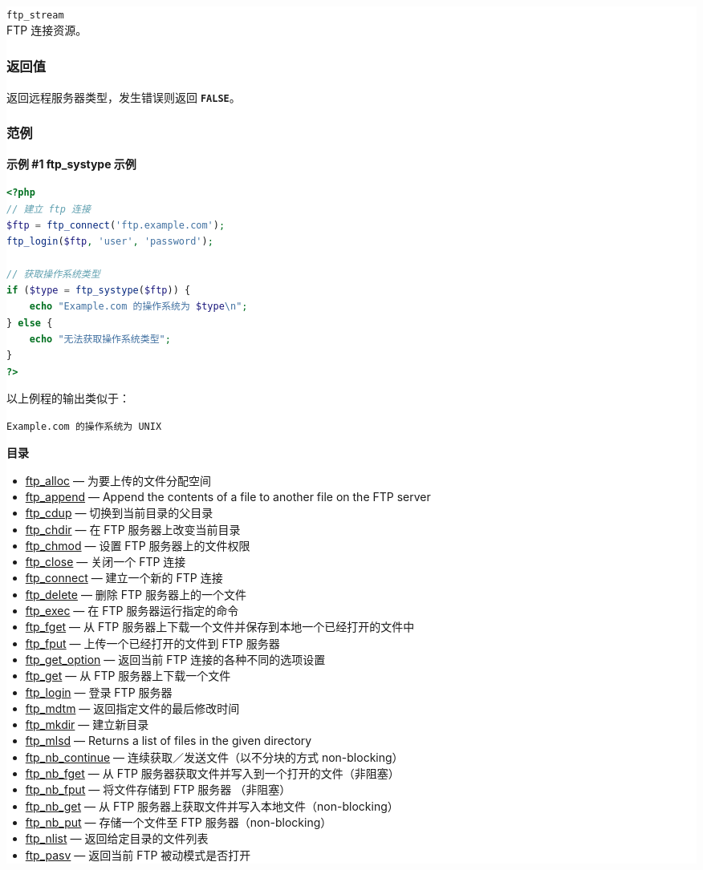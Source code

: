 `ftp_stream`  
FTP 连接资源。

### 返回值

返回远程服务器类型，发生错误则返回 **`FALSE`**。

### 范例

**示例 \#1 <span class="function">ftp\_systype</span> 示例**

``` php
<?php
// 建立 ftp 连接
$ftp = ftp_connect('ftp.example.com');
ftp_login($ftp, 'user', 'password');

// 获取操作系统类型
if ($type = ftp_systype($ftp)) {
    echo "Example.com 的操作系统为 $type\n";
} else {
    echo "无法获取操作系统类型";
}
?>
```

以上例程的输出类似于：

    Example.com 的操作系统为 UNIX

**目录**

-   [ftp\_alloc](/ref/ftp.html#ftp_alloc) — 为要上传的文件分配空间
-   [ftp\_append](/ref/ftp.html#ftp_append) — Append the contents of a
    file to another file on the FTP server
-   [ftp\_cdup](/ref/ftp.html#ftp_cdup) — 切换到当前目录的父目录
-   [ftp\_chdir](/ref/ftp.html#ftp_chdir) — 在 FTP 服务器上改变当前目录
-   [ftp\_chmod](/ref/ftp.html#ftp_chmod) — 设置 FTP 服务器上的文件权限
-   [ftp\_close](/ref/ftp.html#ftp_close) — 关闭一个 FTP 连接
-   [ftp\_connect](/ref/ftp.html#ftp_connect) — 建立一个新的 FTP 连接
-   [ftp\_delete](/ref/ftp.html#ftp_delete) — 删除 FTP
    服务器上的一个文件
-   [ftp\_exec](/ref/ftp.html#ftp_exec) — 在 FTP 服务器运行指定的命令
-   [ftp\_fget](/ref/ftp.html#ftp_fget) — 从 FTP
    服务器上下载一个文件并保存到本地一个已经打开的文件中
-   [ftp\_fput](/ref/ftp.html#ftp_fput) — 上传一个已经打开的文件到 FTP
    服务器
-   [ftp\_get\_option](/ref/ftp.html#ftp_get_option) — 返回当前 FTP
    连接的各种不同的选项设置
-   [ftp\_get](/ref/ftp.html#ftp_get) — 从 FTP 服务器上下载一个文件
-   [ftp\_login](/ref/ftp.html#ftp_login) — 登录 FTP 服务器
-   [ftp\_mdtm](/ref/ftp.html#ftp_mdtm) — 返回指定文件的最后修改时间
-   [ftp\_mkdir](/ref/ftp.html#ftp_mkdir) — 建立新目录
-   [ftp\_mlsd](/ref/ftp.html#ftp_mlsd) — Returns a list of files in the
    given directory
-   [ftp\_nb\_continue](/ref/ftp.html#ftp_nb_continue) —
    连续获取／发送文件（以不分块的方式 non-blocking）
-   [ftp\_nb\_fget](/ref/ftp.html#ftp_nb_fget) — 从 FTP
    服务器获取文件并写入到一个打开的文件（非阻塞）
-   [ftp\_nb\_fput](/ref/ftp.html#ftp_nb_fput) — 将文件存储到 FTP 服务器
    （非阻塞）
-   [ftp\_nb\_get](/ref/ftp.html#ftp_nb_get) — 从 FTP
    服务器上获取文件并写入本地文件（non-blocking）
-   [ftp\_nb\_put](/ref/ftp.html#ftp_nb_put) — 存储一个文件至 FTP
    服务器（non-blocking）
-   [ftp\_nlist](/ref/ftp.html#ftp_nlist) — 返回给定目录的文件列表
-   [ftp\_pasv](/ref/ftp.html#ftp_pasv) — 返回当前 FTP 被动模式是否打开